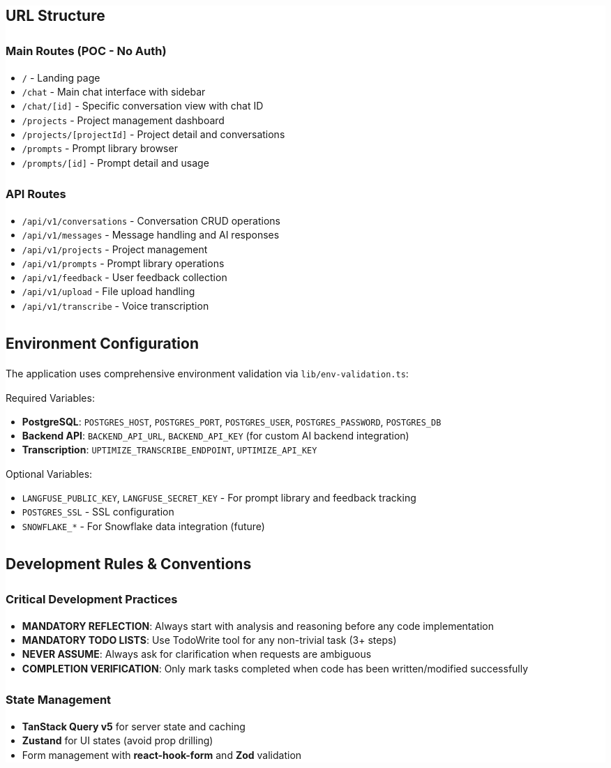 ## URL Structure

### Main Routes (POC - No Auth)
- `/` - Landing page
- `/chat` - Main chat interface with sidebar
- `/chat/[id]` - Specific conversation view with chat ID
- `/projects` - Project management dashboard
- `/projects/[projectId]` - Project detail and conversations
- `/prompts` - Prompt library browser
- `/prompts/[id]` - Prompt detail and usage

### API Routes
- `/api/v1/conversations` - Conversation CRUD operations
- `/api/v1/messages` - Message handling and AI responses
- `/api/v1/projects` - Project management
- `/api/v1/prompts` - Prompt library operations
- `/api/v1/feedback` - User feedback collection
- `/api/v1/upload` - File upload handling
- `/api/v1/transcribe` - Voice transcription

## Environment Configuration

The application uses comprehensive environment validation via `lib/env-validation.ts`:

Required Variables:
- **PostgreSQL**: `POSTGRES_HOST`, `POSTGRES_PORT`, `POSTGRES_USER`, `POSTGRES_PASSWORD`, `POSTGRES_DB`
- **Backend API**: `BACKEND_API_URL`, `BACKEND_API_KEY` (for custom AI backend integration)
- **Transcription**: `UPTIMIZE_TRANSCRIBE_ENDPOINT`, `UPTIMIZE_API_KEY`

Optional Variables:
- `LANGFUSE_PUBLIC_KEY`, `LANGFUSE_SECRET_KEY` - For prompt library and feedback tracking
- `POSTGRES_SSL` - SSL configuration
- `SNOWFLAKE_*` - For Snowflake data integration (future)

## Development Rules & Conventions

### Critical Development Practices
- **MANDATORY REFLECTION**: Always start with analysis and reasoning before any code implementation
- **MANDATORY TODO LISTS**: Use TodoWrite tool for any non-trivial task (3+ steps)
- **NEVER ASSUME**: Always ask for clarification when requests are ambiguous
- **COMPLETION VERIFICATION**: Only mark tasks completed when code has been written/modified successfully

### State Management
- **TanStack Query v5** for server state and caching
- **Zustand** for UI states (avoid prop drilling)
- Form management with **react-hook-form** and **Zod** validation
